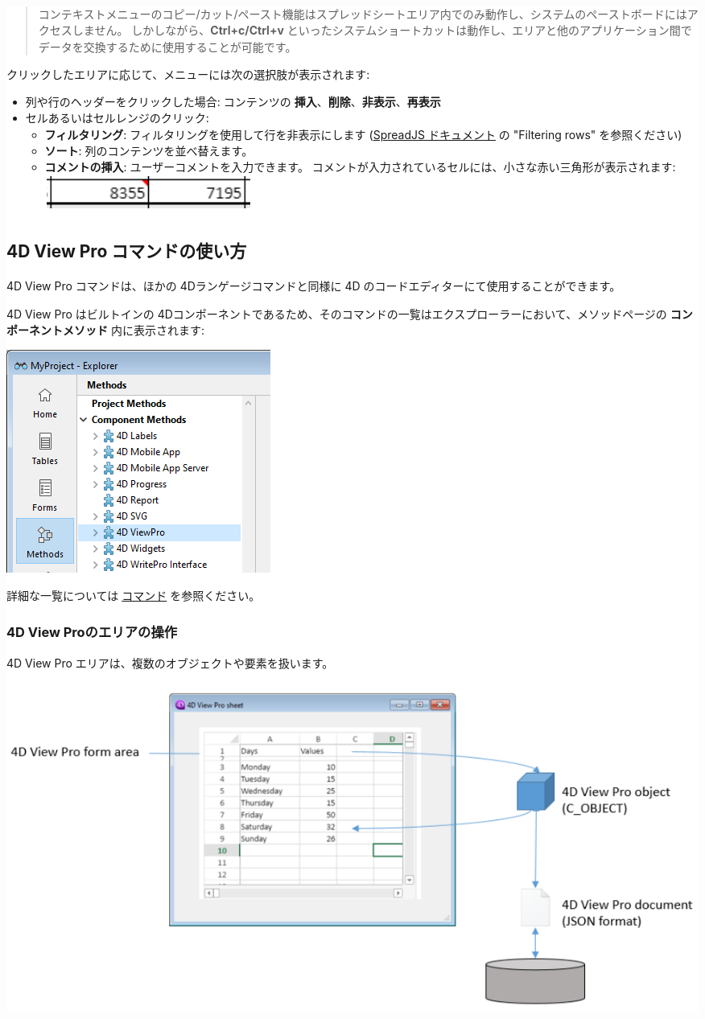 > コンテキストメニューのコピー/カット/ペースト機能はスプレッドシートエリア内でのみ動作し、システムのペーストボードにはアクセスしません。 しかしながら、**Ctrl+c/Ctrl+v** といったシステムショートカットは動作し、エリアと他のアプリケーション間でデータを交換するために使用することが可能です。

クリックしたエリアに応じて、メニューには次の選択肢が表示されます:

- 列や行のヘッダーをクリックした場合: コンテンツの **挿入**、**削除**、**非表示**、**再表示**
- セルあるいはセルレンジのクリック:
    - **フィルタリング**: フィルタリングを使用して行を非表示にします ([SpreadJS ドキュメント](https://developer.mescius.com/spreadjs/docs/) の "Filtering rows" を参照ください)
    - **ソート**: 列のコンテンツを並べ替えます。
    - **コメントの挿入**: ユーザーコメントを入力できます。 コメントが入力されているセルには、小さな赤い三角形が表示されます:\
        ![](../assets/en/ViewPro/vpContext2.PNG)

## 4D View Pro コマンドの使い方

4D View Pro コマンドは、ほかの 4Dランゲージコマンドと同様に 4D のコードエディターにて使用することができます。

4D View Pro はビルトインの 4Dコンポーネントであるため、そのコマンドの一覧はエクスプローラーにおいて、メソッドページの **コンポーネントメソッド** 内に表示されます:

![component-methods](../assets/en/ViewPro/explorer-methods.png)

詳細な一覧については [コマンド](commands.md) を参照ください。

### 4D View Proのエリアの操作

4D View Pro エリアは、複数のオブジェクトや要素を扱います。

![](../assets/en/ViewPro/vpDocument.PNG)